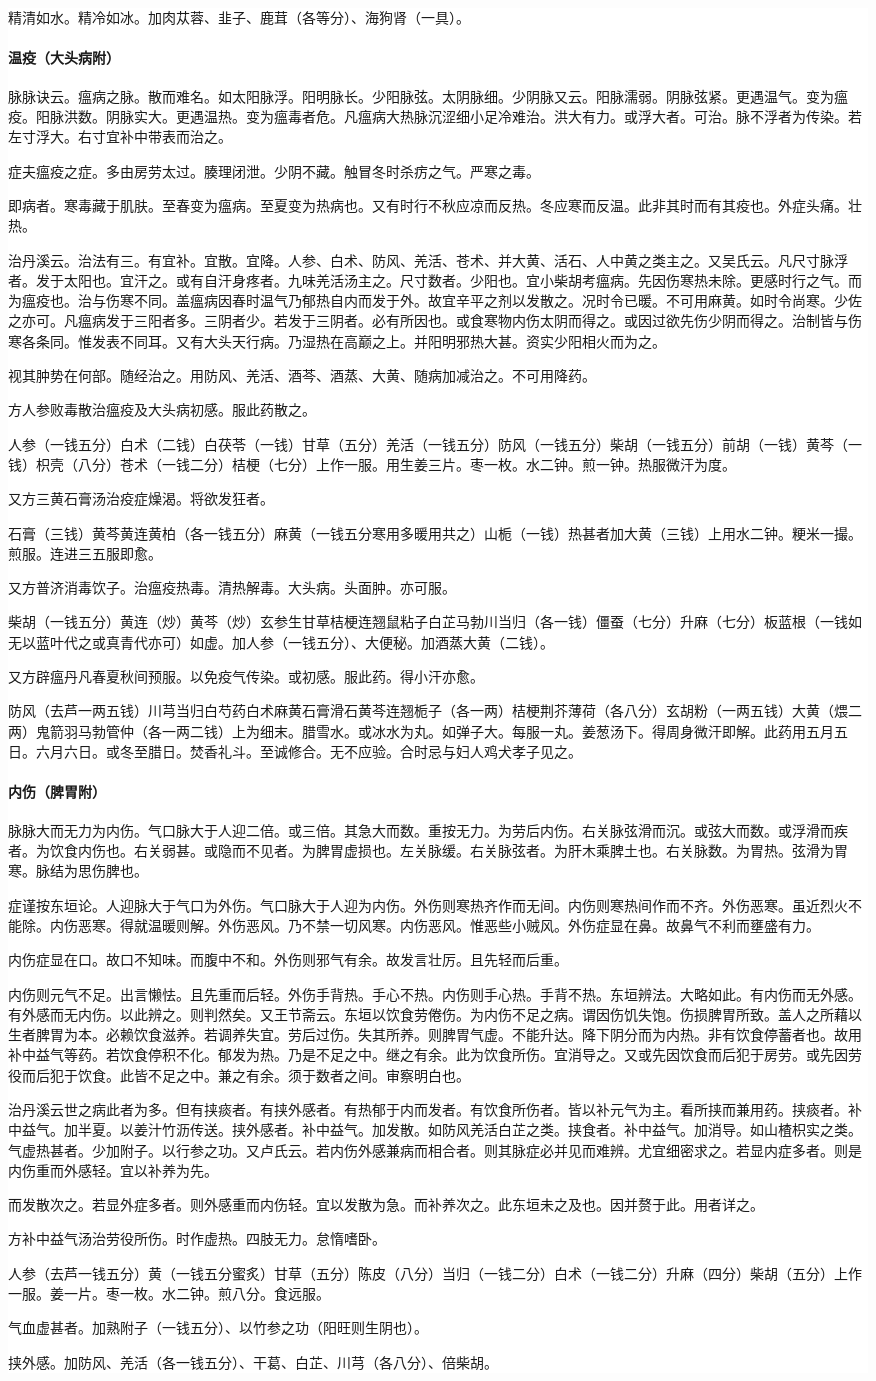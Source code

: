 精清如水。精冷如冰。加肉苁蓉、韭子、鹿茸（各等分）、海狗肾（一具）。  

#### 温疫（大头病附）  

脉脉诀云。瘟病之脉。散而难名。如太阳脉浮。阳明脉长。少阳脉弦。太阴脉细。少阴脉又云。阳脉濡弱。阴脉弦紧。更遇温气。变为瘟疫。阳脉洪数。阴脉实大。更遇温热。变为瘟毒者危。凡瘟病大热脉沉涩细小足冷难治。洪大有力。或浮大者。可治。脉不浮者为传染。若左寸浮大。右寸宜补中带表而治之。  

症夫瘟疫之症。多由房劳太过。腠理闭泄。少阴不藏。触冒冬时杀疠之气。严寒之毒。  

即病者。寒毒藏于肌肤。至春变为瘟病。至夏变为热病也。又有时行不秋应凉而反热。冬应寒而反温。此非其时而有其疫也。外症头痛。壮热。  

治丹溪云。治法有三。有宜补。宜散。宜降。人参、白术、防风、羌活、苍术、并大黄、活石、人中黄之类主之。又吴氏云。凡尺寸脉浮者。发于太阳也。宜汗之。或有自汗身疼者。九味羌活汤主之。尺寸数者。少阳也。宜小柴胡考瘟病。先因伤寒热未除。更感时行之气。而为瘟疫也。治与伤寒不同。盖瘟病因春时温气乃郁热自内而发于外。故宜辛平之剂以发散之。况时令已暖。不可用麻黄。如时令尚寒。少佐之亦可。凡瘟病发于三阳者多。三阴者少。若发于三阴者。必有所因也。或食寒物内伤太阴而得之。或因过欲先伤少阴而得之。治制皆与伤寒各条同。惟发表不同耳。又有大头天行病。乃湿热在高巅之上。并阳明邪热大甚。资实少阳相火而为之。  

视其肿势在何部。随经治之。用防风、羌活、酒芩、酒蒸、大黄、随病加减治之。不可用降药。  

方人参败毒散治瘟疫及大头病初感。服此药散之。  

人参（一钱五分）白术（二钱）白茯苓（一钱）甘草（五分）羌活（一钱五分）防风（一钱五分）柴胡（一钱五分）前胡（一钱）黄芩（一钱）枳壳（八分）苍术（一钱二分）桔梗（七分）上作一服。用生姜三片。枣一枚。水二钟。煎一钟。热服微汗为度。  

又方三黄石膏汤治疫症燥渴。将欲发狂者。  

石膏（三钱）黄芩黄连黄柏（各一钱五分）麻黄（一钱五分寒用多暖用共之）山栀（一钱）热甚者加大黄（三钱）上用水二钟。粳米一撮。煎服。连进三五服即愈。  

又方普济消毒饮子。治瘟疫热毒。清热解毒。大头病。头面肿。亦可服。  

柴胡（一钱五分）黄连（炒）黄芩（炒）玄参生甘草桔梗连翘鼠粘子白芷马勃川当归（各一钱）僵蚕（七分）升麻（七分）板蓝根（一钱如无以蓝叶代之或真青代亦可）如虚。加人参（一钱五分）、大便秘。加酒蒸大黄（二钱）。  

又方辟瘟丹凡春夏秋间预服。以免疫气传染。或初感。服此药。得小汗亦愈。  

防风（去芦一两五钱）川芎当归白芍药白术麻黄石膏滑石黄芩连翘栀子（各一两）桔梗荆芥薄荷（各八分）玄胡粉（一两五钱）大黄（煨二两）鬼箭羽马勃管仲（各一两二钱）上为细末。腊雪水。或冰水为丸。如弹子大。每服一丸。姜葱汤下。得周身微汗即解。此药用五月五日。六月六日。或冬至腊日。焚香礼斗。至诚修合。无不应验。合时忌与妇人鸡犬孝子见之。  

#### 内伤（脾胃附）  

脉脉大而无力为内伤。气口脉大于人迎二倍。或三倍。其急大而数。重按无力。为劳后内伤。右关脉弦滑而沉。或弦大而数。或浮滑而疾者。为饮食内伤也。右关弱甚。或隐而不见者。为脾胃虚损也。左关脉缓。右关脉弦者。为肝木乘脾土也。右关脉数。为胃热。弦滑为胃寒。脉结为思伤脾也。  

症谨按东垣论。人迎脉大于气口为外伤。气口脉大于人迎为内伤。外伤则寒热齐作而无间。内伤则寒热间作而不齐。外伤恶寒。虽近烈火不能除。内伤恶寒。得就温暖则解。外伤恶风。乃不禁一切风寒。内伤恶风。惟恶些小贼风。外伤症显在鼻。故鼻气不利而壅盛有力。  

内伤症显在口。故口不知味。而腹中不和。外伤则邪气有余。故发言壮厉。且先轻而后重。  

内伤则元气不足。出言懒怯。且先重而后轻。外伤手背热。手心不热。内伤则手心热。手背不热。东垣辨法。大略如此。有内伤而无外感。有外感而无内伤。以此辨之。则判然矣。又王节斋云。东垣以饮食劳倦伤。为内伤不足之病。谓因伤饥失饱。伤损脾胃所致。盖人之所藉以生者脾胃为本。必赖饮食滋养。若调养失宜。劳后过伤。失其所养。则脾胃气虚。不能升达。降下阴分而为内热。非有饮食停蓄者也。故用补中益气等药。若饮食停积不化。郁发为热。乃是不足之中。继之有余。此为饮食所伤。宜消导之。又或先因饮食而后犯于房劳。或先因劳役而后犯于饮食。此皆不足之中。兼之有余。须于数者之间。审察明白也。  

治丹溪云世之病此者为多。但有挟痰者。有挟外感者。有热郁于内而发者。有饮食所伤者。皆以补元气为主。看所挟而兼用药。挟痰者。补中益气。加半夏。以姜汁竹沥传送。挟外感者。补中益气。加发散。如防风羌活白芷之类。挟食者。补中益气。加消导。如山楂枳实之类。气虚热甚者。少加附子。以行参之功。又卢氏云。若内伤外感兼病而相合者。则其脉症必并见而难辨。尤宜细密求之。若显内症多者。则是内伤重而外感轻。宜以补养为先。  

而发散次之。若显外症多者。则外感重而内伤轻。宜以发散为急。而补养次之。此东垣未之及也。因并赘于此。用者详之。  

方补中益气汤治劳役所伤。时作虚热。四肢无力。怠惰嗜卧。  

人参（去芦一钱五分）黄（一钱五分蜜炙）甘草（五分）陈皮（八分）当归（一钱二分）白术（一钱二分）升麻（四分）柴胡（五分）上作一服。姜一片。枣一枚。水二钟。煎八分。食远服。  

气血虚甚者。加熟附子（一钱五分）、以竹参之功（阳旺则生阴也）。  

挟外感。加防风、羌活（各一钱五分）、干葛、白芷、川芎（各八分）、倍柴胡。  
